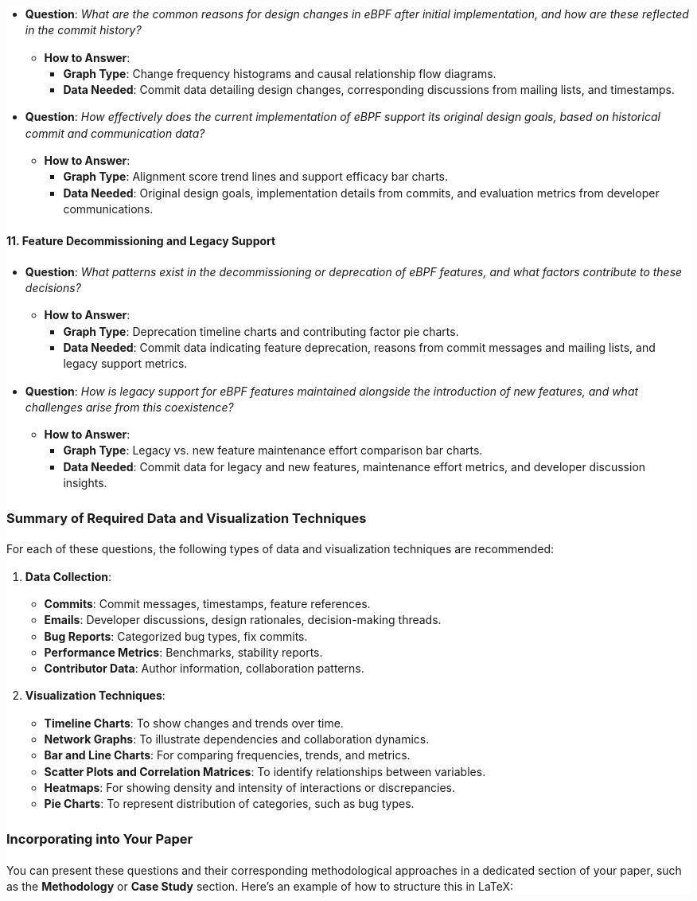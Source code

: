 - **Question**: *What are the common reasons for design changes in eBPF after initial implementation, and how are these reflected in the commit history?*
  - **How to Answer**:
    - **Graph Type**: Change frequency histograms and causal relationship flow diagrams.
    - **Data Needed**: Commit data detailing design changes, corresponding discussions from mailing lists, and timestamps.

- **Question**: *How effectively does the current implementation of eBPF support its original design goals, based on historical commit and communication data?*
  - **How to Answer**:
    - **Graph Type**: Alignment score trend lines and support efficacy bar charts.
    - **Data Needed**: Original design goals, implementation details from commits, and evaluation metrics from developer communications.

#### **11. Feature Decommissioning and Legacy Support**

- **Question**: *What patterns exist in the decommissioning or deprecation of eBPF features, and what factors contribute to these decisions?*
  - **How to Answer**:
    - **Graph Type**: Deprecation timeline charts and contributing factor pie charts.
    - **Data Needed**: Commit data indicating feature deprecation, reasons from commit messages and mailing lists, and legacy support metrics.

- **Question**: *How is legacy support for eBPF features maintained alongside the introduction of new features, and what challenges arise from this coexistence?*
  - **How to Answer**:
    - **Graph Type**: Legacy vs. new feature maintenance effort comparison bar charts.
    - **Data Needed**: Commit data for legacy and new features, maintenance effort metrics, and developer discussion insights.

### **Summary of Required Data and Visualization Techniques**

For each of these questions, the following types of data and visualization techniques are recommended:

1. **Data Collection**:
   - **Commits**: Commit messages, timestamps, feature references.
   - **Emails**: Developer discussions, design rationales, decision-making threads.
   - **Bug Reports**: Categorized bug types, fix commits.
   - **Performance Metrics**: Benchmarks, stability reports.
   - **Contributor Data**: Author information, collaboration patterns.

2. **Visualization Techniques**:
   - **Timeline Charts**: To show changes and trends over time.
   - **Network Graphs**: To illustrate dependencies and collaboration dynamics.
   - **Bar and Line Charts**: For comparing frequencies, trends, and metrics.
   - **Scatter Plots and Correlation Matrices**: To identify relationships between variables.
   - **Heatmaps**: For showing density and intensity of interactions or discrepancies.
   - **Pie Charts**: To represent distribution of categories, such as bug types.

### **Incorporating into Your Paper**

You can present these questions and their corresponding methodological approaches in a dedicated section of your paper, such as the **Methodology** or **Case Study** section. Here’s an example of how to structure this in LaTeX:
